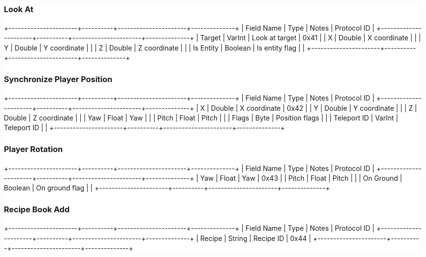 ### Look At
+----------------------+----------+----------------------+--------------+
| Field Name           | Type     | Notes                | Protocol ID  |
+----------------------+----------+----------------------+--------------+
| Target               | VarInt   | Look at target       | 0x41         |
| X                    | Double   | X coordinate         |              |
| Y                    | Double   | Y coordinate         |              |
| Z                    | Double   | Z coordinate         |              |
| Is Entity            | Boolean  | Is entity flag       |              |
+----------------------+----------+----------------------+--------------+

### Synchronize Player Position
+----------------------+----------+----------------------+--------------+
| Field Name           | Type     | Notes                | Protocol ID  |
+----------------------+----------+----------------------+--------------+
| X                    | Double   | X coordinate         | 0x42         |
| Y                    | Double   | Y coordinate         |              |
| Z                    | Double   | Z coordinate         |              |
| Yaw                  | Float    | Yaw                  |              |
| Pitch                | Float    | Pitch                |              |
| Flags                | Byte     | Position flags       |              |
| Teleport ID          | VarInt   | Teleport ID          |              |
+----------------------+----------+----------------------+--------------+

### Player Rotation
+----------------------+----------+----------------------+--------------+
| Field Name           | Type     | Notes                | Protocol ID  |
+----------------------+----------+----------------------+--------------+
| Yaw                  | Float    | Yaw                  | 0x43         |
| Pitch                | Float    | Pitch                |              |
| On Ground            | Boolean  | On ground flag       |              |
+----------------------+----------+----------------------+--------------+

### Recipe Book Add
+----------------------+----------+----------------------+--------------+
| Field Name           | Type     | Notes                | Protocol ID  |
+----------------------+----------+----------------------+--------------+
| Recipe               | String   | Recipe ID            | 0x44         |
+----------------------+----------+----------------------+--------------+
